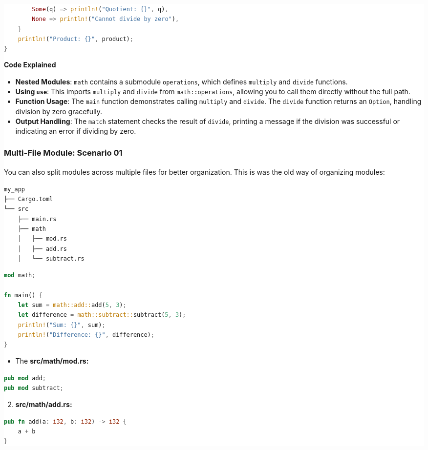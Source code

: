 ```rust
        Some(q) => println!("Quotient: {}", q),
        None => println!("Cannot divide by zero"),
    }
    println!("Product: {}", product);
}
```
**Code Explained**

- **Nested Modules**: `math` contains a submodule `operations`, which defines `multiply` and `divide` functions.
- **Using `use`**: This imports `multiply` and `divide` from `math::operations`, allowing you to call them directly without the full path.
- **Function Usage**: The `main` function demonstrates calling `multiply` and `divide`. The `divide` function returns an `Option`, handling division by zero gracefully.
- **Output Handling**: The `match` statement checks the result of `divide`, printing a message if the division was successful or indicating an error if dividing by zero.

### Multi-File Module: Scenario 01

You can also split modules across multiple files for better organization. This is was the old way of organizing modules:

```text
my_app
├── Cargo.toml
└── src
    ├── main.rs
    ├── math
    │   ├── mod.rs
    │   ├── add.rs
    │   └── subtract.rs
```

```rust
mod math;

fn main() {
    let sum = math::add::add(5, 3);
    let difference = math::subtract::subtract(5, 3);
    println!("Sum: {}", sum);
    println!("Difference: {}", difference);
}
```

- The **src/math/mod.rs:**

```rust
pub mod add;
pub mod subtract;
```

2. **src/math/add.rs:**

```rust
pub fn add(a: i32, b: i32) -> i32 {
    a + b
}
```
